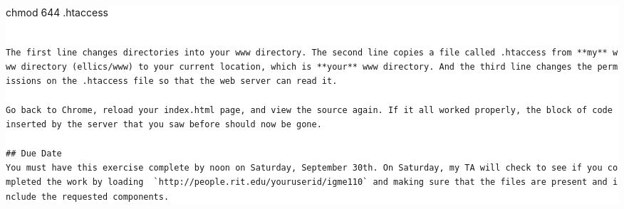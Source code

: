 chmod 644 .htaccess
```

The first line changes directories into your www directory. The second line copies a file called .htaccess from **my** www directory (ellics/www) to your current location, which is **your** www directory. And the third line changes the permissions on the .htaccess file so that the web server can read it. 

Go back to Chrome, reload your index.html page, and view the source again. If it all worked properly, the block of code inserted by the server that you saw before should now be gone. 

## Due Date
You must have this exercise complete by noon on Saturday, September 30th. On Saturday, my TA will check to see if you completed the work by loading  `http://people.rit.edu/youruserid/igme110` and making sure that the files are present and include the requested components. 